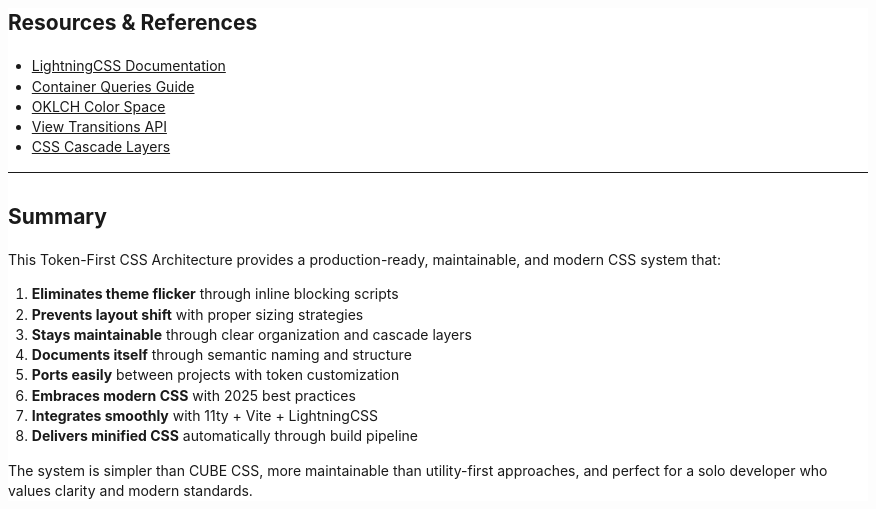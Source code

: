 
## Resources & References

- [LightningCSS Documentation](https://lightningcss.dev/docs.html)
- [Container Queries Guide](https://developer.mozilla.org/en-US/docs/Web/CSS/CSS_Container_Queries)
- [OKLCH Color Space](https://developer.mozilla.org/en-US/docs/Web/CSS/color_value/oklch)
- [View Transitions API](https://developer.mozilla.org/en-US/docs/Web/API/View_Transitions_API)
- [CSS Cascade Layers](https://developer.mozilla.org/en-US/docs/Web/CSS/@layer)

---

## Summary

This Token-First CSS Architecture provides a production-ready, maintainable, and modern CSS system that:

1. **Eliminates theme flicker** through inline blocking scripts
2. **Prevents layout shift** with proper sizing strategies
3. **Stays maintainable** through clear organization and cascade layers
4. **Documents itself** through semantic naming and structure
5. **Ports easily** between projects with token customization
6. **Embraces modern CSS** with 2025 best practices
7. **Integrates smoothly** with 11ty + Vite + LightningCSS
8. **Delivers minified CSS** automatically through build pipeline

The system is simpler than CUBE CSS, more maintainable than utility-first approaches, and perfect for a solo developer who values clarity and modern standards.